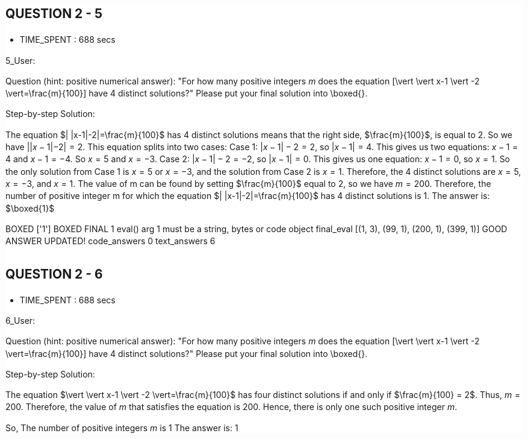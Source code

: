 

## QUESTION 2 - 5 
- TIME_SPENT : 688 secs

5_User:

Question (hint: positive numerical answer):
"For how many positive integers $m$ does the equation \[\vert \vert x-1 \vert -2 \vert=\frac{m}{100}\] have $4$ distinct solutions?"
Please put your final solution into \boxed{}.

Step-by-step Solution:


The equation $| |x-1|-2|=\frac{m}{100}$ has 4 distinct solutions means that the right side, $\frac{m}{100}$, is equal to 2. So we have $| |x-1|-2|=2$.
This equation splits into two cases:
Case 1: $|x-1|-2=2$, so $|x-1|=4$. This gives us two equations: $x-1=4$ and $x-1=-4$. So $x=5$ and $x=-3$.
Case 2: $|x-1|-2=-2$, so $|x-1|=0$. This gives us one equation: $x-1=0$, so $x=1$.
So the only solution from Case 1 is $x=5$ or $x=-3$, and the solution from Case 2 is $x=1$. Therefore, the 4 distinct solutions are $x=5$, $x=-3$, and $x=1$.
The value of m can be found by setting $\frac{m}{100}$ equal to 2, so we have $m=200$.
Therefore, the number of positive integer m for which the equation $| |x-1|-2|=\frac{m}{100}$ has 4 distinct solutions is 1.
The answer is: $\boxed{1}$

BOXED ['1']
BOXED FINAL 1
eval() arg 1 must be a string, bytes or code object final_eval
[(1, 3), (99, 1), (200, 1), (399, 1)]
GOOD ANSWER UPDATED!
code_answers 0 text_answers 6



## QUESTION 2 - 6 
- TIME_SPENT : 688 secs

6_User:

Question (hint: positive numerical answer):
"For how many positive integers $m$ does the equation \[\vert \vert x-1 \vert -2 \vert=\frac{m}{100}\] have $4$ distinct solutions?"
Please put your final solution into \boxed{}.

Step-by-step Solution:



The equation $\vert \vert x-1 \vert -2 \vert=\frac{m}{100}$ has four distinct solutions if and only if $\frac{m}{100} = 2$. Thus, $m = 200$. Therefore, the value of $m$ that satisfies the equation is $200$. Hence, there is only one such positive integer $m$.

So, The number of positive integers $m$ is $1$
The answer is: $1$
